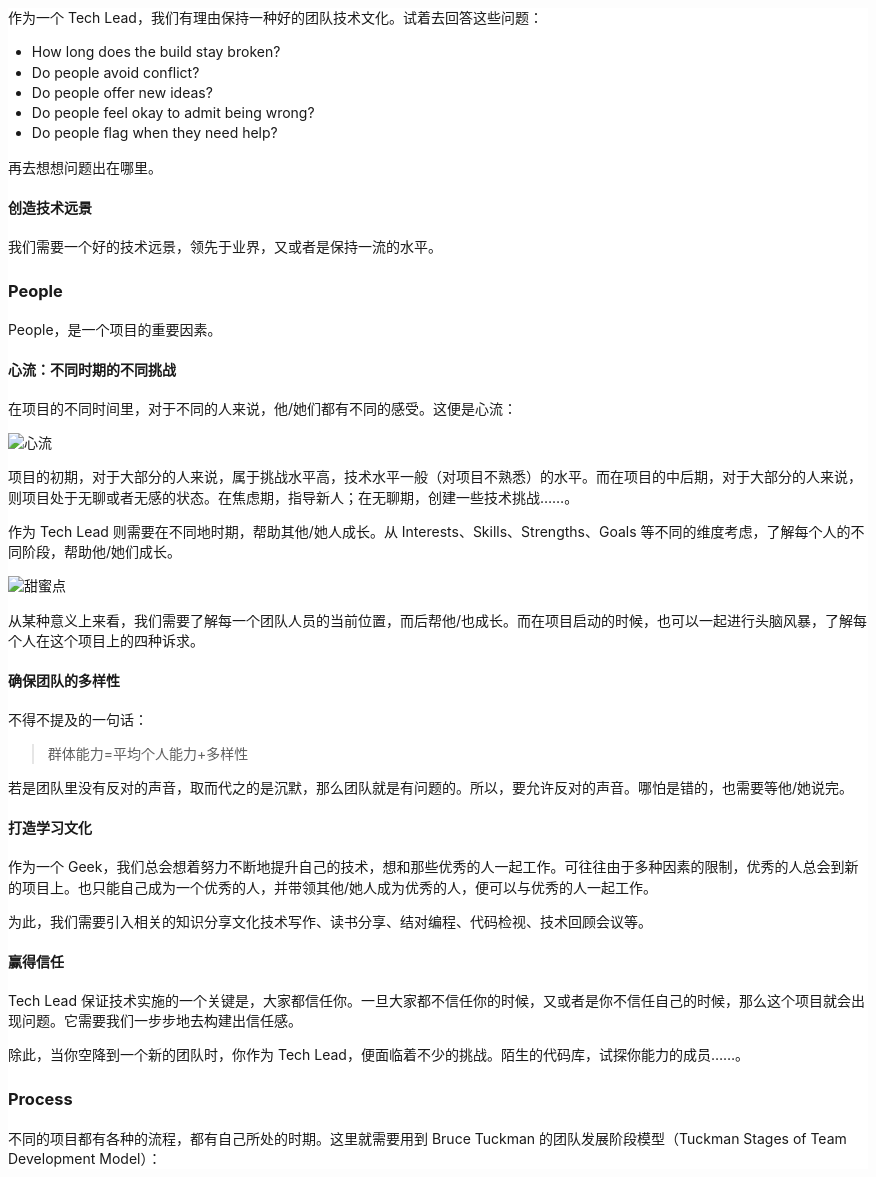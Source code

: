 作为一个 Tech Lead，我们有理由保持一种好的团队技术文化。试着去回答这些问题：

 - How long does the build stay broken?
 - Do people avoid conflict?
 - Do people offer new ideas?
 - Do people feel okay to admit being wrong?
 - Do people flag when they need help?

再去想想问题出在哪里。

#### 创造技术远景

我们需要一个好的技术远景，领先于业界，又或者是保持一流的水平。

### People

People，是一个项目的重要因素。

#### 心流：不同时期的不同挑战

在项目的不同时间里，对于不同的人来说，他/她们都有不同的感受。这便是心流：

![心流](https://phodal.github.io/techlead/images/flow.png)

项目的初期，对于大部分的人来说，属于挑战水平高，技术水平一般（对项目不熟悉）的水平。而在项目的中后期，对于大部分的人来说，则项目处于无聊或者无感的状态。在焦虑期，指导新人；在无聊期，创建一些技术挑战……。

作为 Tech Lead 则需要在不同地时期，帮助其他/她人成长。从 Interests、Skills、Strengths、Goals 等不同的维度考虑，了解每个人的不同阶段，帮助他/她们成长。

![甜蜜点](https://phodal.github.io/techlead/images/sweet-spot.png)

从某种意义上来看，我们需要了解每一个团队人员的当前位置，而后帮他/也成长。而在项目启动的时候，也可以一起进行头脑风暴，了解每个人在这个项目上的四种诉求。

#### 确保团队的多样性

不得不提及的一句话：

> 群体能力=平均个人能力+多样性

若是团队里没有反对的声音，取而代之的是沉默，那么团队就是有问题的。所以，要允许反对的声音。哪怕是错的，也需要等他/她说完。

#### 打造学习文化

作为一个 Geek，我们总会想着努力不断地提升自己的技术，想和那些优秀的人一起工作。可往往由于多种因素的限制，优秀的人总会到新的项目上。也只能自己成为一个优秀的人，并带领其他/她人成为优秀的人，便可以与优秀的人一起工作。

为此，我们需要引入相关的知识分享文化技术写作、读书分享、结对编程、代码检视、技术回顾会议等。

#### 赢得信任

Tech Lead 保证技术实施的一个关键是，大家都信任你。一旦大家都不信任你的时候，又或者是你不信任自己的时候，那么这个项目就会出现问题。它需要我们一步步地去构建出信任感。

除此，当你空降到一个新的团队时，你作为 Tech Lead，便面临着不少的挑战。陌生的代码库，试探你能力的成员……。

### Process

不同的项目都有各种的流程，都有自己所处的时期。这里就需要用到 Bruce Tuckman 的团队发展阶段模型（Tuckman Stages of Team Development Model）：
